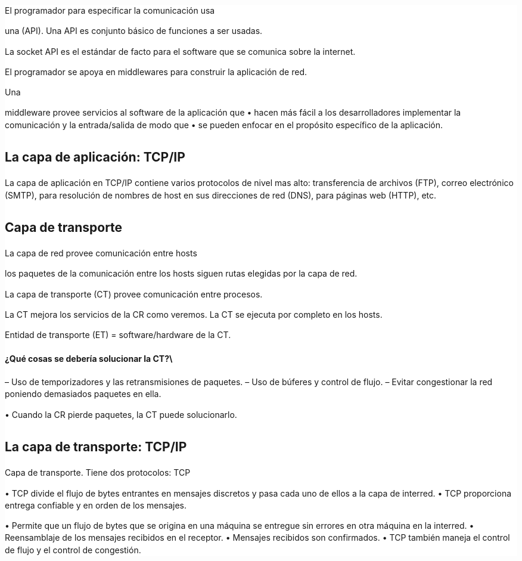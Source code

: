 El programador para especificar la comunicación usa

una
(API).
Una API es conjunto básico de funciones a ser usadas.

La socket API es el estándar de facto para el software que se comunica sobre la internet.

El programador se apoya en middlewares para construir la aplicación de red.

Una

middleware provee servicios al software de la aplicación que • hacen más fácil a los desarrolladores implementar la comunicación y la entrada/salida de modo que • se pueden enfocar en el propósito específico de la aplicación.


## La capa de aplicación: TCP/IP


La capa de aplicación en TCP/IP contiene varios protocolos de nivel mas alto: transferencia de archivos (FTP), correo electrónico (SMTP), para resolución de nombres de host en sus direcciones de red (DNS), para páginas web (HTTP), etc.


## Capa de transporte


La capa de red provee comunicación entre hosts

los paquetes de la comunicación entre los hosts siguen rutas elegidas por la capa de red.

La capa de transporte (CT) provee comunicación entre procesos.

La CT mejora los servicios de la CR como veremos.
La CT se ejecuta por completo en los hosts.

Entidad de transporte (ET) = software/hardware de la CT.


#### ¿Qué cosas se debería solucionar la CT?\


– Uso de temporizadores y las retransmisiones de paquetes. – Uso de búferes y control de flujo. – Evitar congestionar la red poniendo demasiados paquetes en ella.

• Cuando la CR pierde paquetes, la CT puede solucionarlo.


## La capa de transporte: TCP/IP


Capa de transporte. Tiene dos protocolos:
TCP

• TCP divide el flujo de bytes entrantes en mensajes discretos y pasa cada uno de ellos a la capa de interred. • TCP proporciona entrega confiable y en orden de los mensajes.

• Permite que un flujo de bytes que se origina en una máquina se entregue sin errores en otra máquina en la interred. • Reensamblaje de los mensajes recibidos en el receptor.
• Mensajes recibidos son confirmados. • TCP también maneja el control de flujo y el control de congestión.
